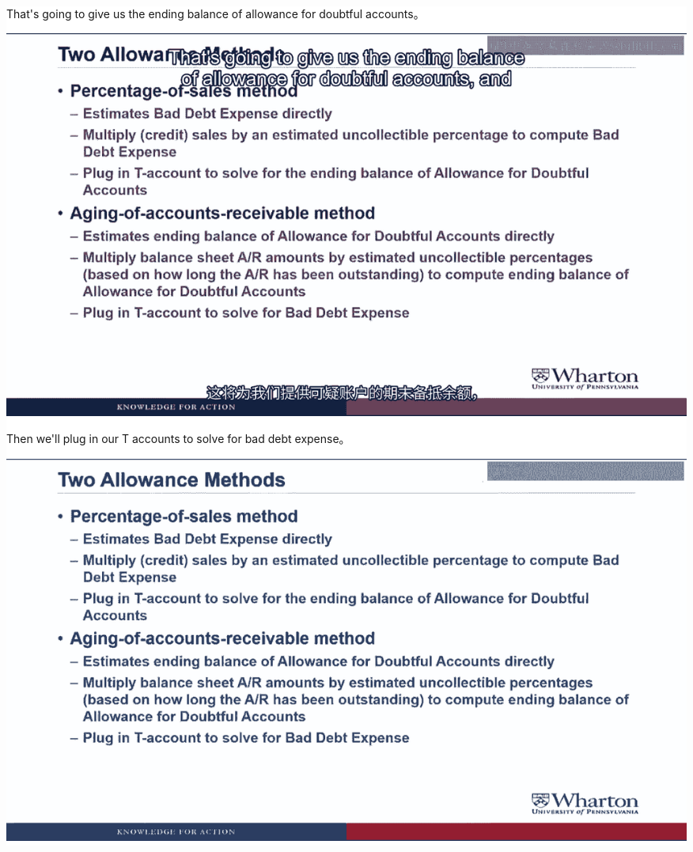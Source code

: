 That's going to give us the ending balance of allowance for doubtful accounts。

![](img/c8579ea9473ecbf9c1421cd9b28c1699_27.png)

Then we'll plug in our T accounts to solve for bad debt expense。

![](img/c8579ea9473ecbf9c1421cd9b28c1699_29.png)
